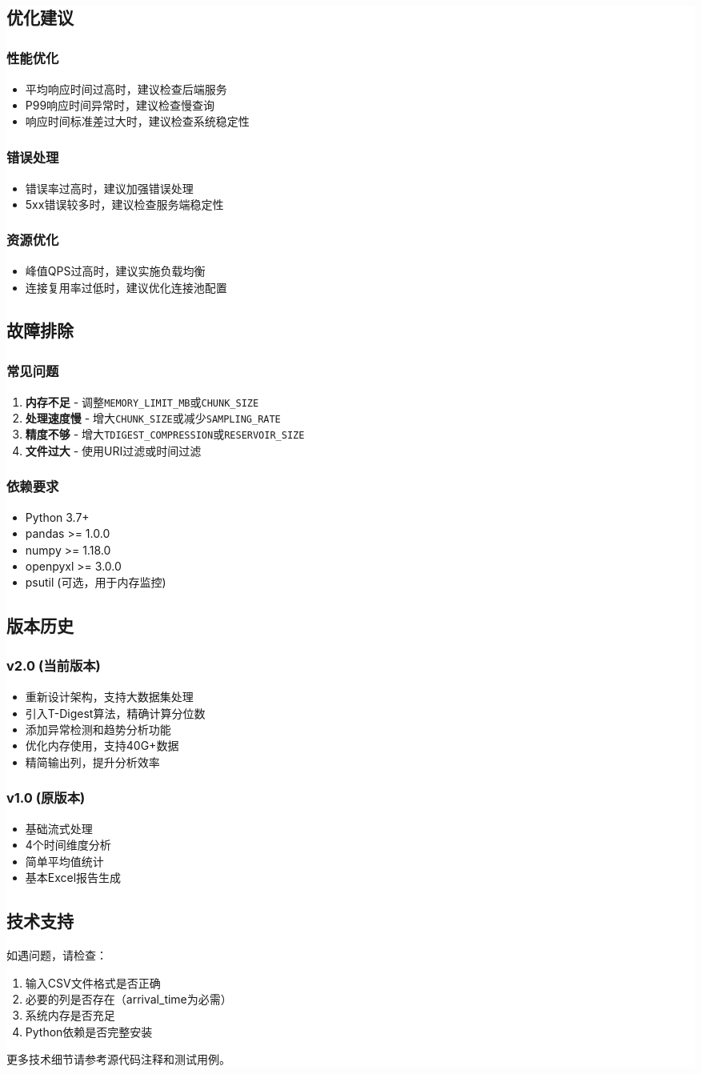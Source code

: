 ## 优化建议

### 性能优化
- 平均响应时间过高时，建议检查后端服务
- P99响应时间异常时，建议检查慢查询
- 响应时间标准差过大时，建议检查系统稳定性

### 错误处理
- 错误率过高时，建议加强错误处理
- 5xx错误较多时，建议检查服务端稳定性

### 资源优化
- 峰值QPS过高时，建议实施负载均衡
- 连接复用率过低时，建议优化连接池配置

## 故障排除

### 常见问题
1. **内存不足** - 调整`MEMORY_LIMIT_MB`或`CHUNK_SIZE`
2. **处理速度慢** - 增大`CHUNK_SIZE`或减少`SAMPLING_RATE`
3. **精度不够** - 增大`TDIGEST_COMPRESSION`或`RESERVOIR_SIZE`
4. **文件过大** - 使用URI过滤或时间过滤

### 依赖要求
- Python 3.7+
- pandas >= 1.0.0
- numpy >= 1.18.0
- openpyxl >= 3.0.0
- psutil (可选，用于内存监控)

## 版本历史

### v2.0 (当前版本)
- 重新设计架构，支持大数据集处理
- 引入T-Digest算法，精确计算分位数
- 添加异常检测和趋势分析功能
- 优化内存使用，支持40G+数据
- 精简输出列，提升分析效率

### v1.0 (原版本)
- 基础流式处理
- 4个时间维度分析
- 简单平均值统计
- 基本Excel报告生成

## 技术支持

如遇问题，请检查：
1. 输入CSV文件格式是否正确
2. 必要的列是否存在（arrival_time为必需）
3. 系统内存是否充足
4. Python依赖是否完整安装

更多技术细节请参考源代码注释和测试用例。